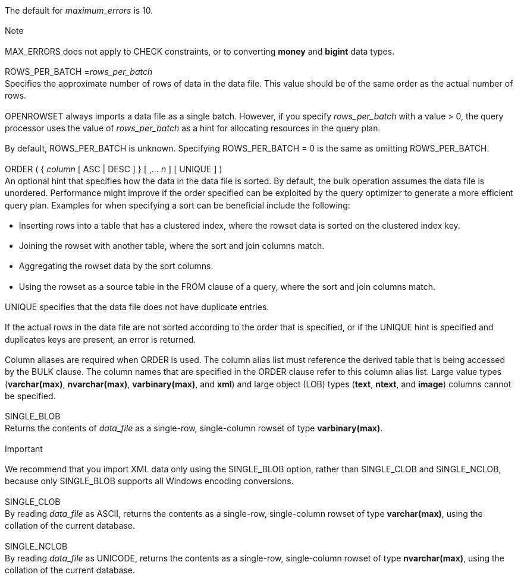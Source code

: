  The default for *maximum_errors* is 10.  
  
> [!NOTE]  
>  MAX_ERRORS does not apply to CHECK constraints, or to converting **money** and **bigint** data types.  
  
 ROWS_PER_BATCH =*rows_per_batch*  
 Specifies the approximate number of rows of data in the data file. This value should be of the same order as the actual number of rows.  
  
 OPENROWSET always imports a data file as a single batch. However, if you specify *rows_per_batch* with a value > 0, the query processor uses the value of *rows_per_batch* as a hint for allocating resources in the query plan.  
  
 By default, ROWS_PER_BATCH is unknown. Specifying ROWS_PER_BATCH = 0 is the same as omitting ROWS_PER_BATCH.  
  
 ORDER ( { *column* [ ASC | DESC ] } [ ,... *n* ] [ UNIQUE ] )  
 An optional hint that specifies how the data in the data file is sorted. By default, the bulk operation assumes the data file is unordered. Performance might improve if the order specified can be exploited by the query optimizer to generate a more efficient query plan. Examples for when specifying a sort can be beneficial include the following:  
  
-   Inserting rows into a table that has a clustered index, where the rowset data is sorted on the clustered index key.  
  
-   Joining the rowset with another table, where the sort and join columns match.  
  
-   Aggregating the rowset data by the sort columns.  
  
-   Using the rowset as a source table in the FROM clause of a query, where the sort and join columns match.  
  
 UNIQUE specifies that the data file does not have duplicate entries.  
  
 If the actual rows in the data file are not sorted according to the order that is specified, or if the UNIQUE hint is specified and duplicates keys are present, an error is returned.  
  
 Column aliases are required when ORDER is used. The column alias list must reference the derived table that is being accessed by the BULK clause. The column names that are specified in the ORDER clause refer to this column alias list. Large value types (**varchar(max)**, **nvarchar(max)**, **varbinary(max)**, and **xml**) and large object (LOB) types (**text**, **ntext**, and **image**) columns cannot be specified.  
  
 SINGLE_BLOB  
 Returns the contents of *data_file* as a single-row, single-column rowset of type **varbinary(max)**.  
  
> [!IMPORTANT]  
>  We recommend that you import XML data only using the SINGLE_BLOB option, rather than SINGLE_CLOB and SINGLE_NCLOB, because only SINGLE_BLOB supports all Windows encoding conversions.  
  
 SINGLE_CLOB  
 By reading *data_file* as ASCII, returns the contents as a single-row, single-column rowset of type **varchar(max)**, using the collation of the current database.  
  
 SINGLE_NCLOB  
 By reading *data_file* as UNICODE, returns the contents as a single-row, single-column rowset of type **nvarchar(max)**, using the collation of the current database.  
